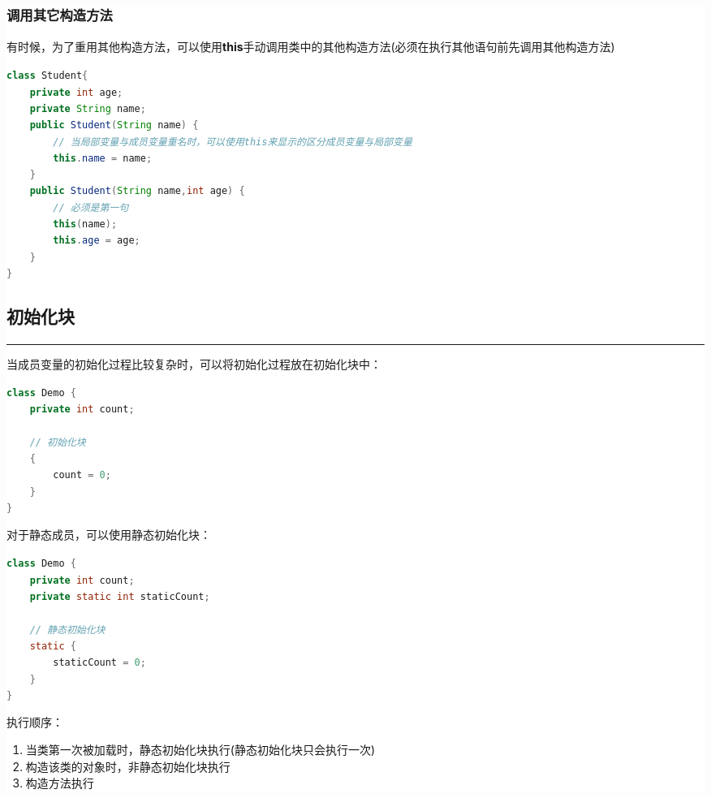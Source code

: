 ### 调用其它构造方法

有时候，为了重用其他构造方法，可以使用**this**手动调用类中的其他构造方法(必须在执行其他语句前先调用其他构造方法)

```java
class Student{
    private int age;
    private String name;
    public Student(String name) {
        // 当局部变量与成员变量重名时，可以使用this来显示的区分成员变量与局部变量
        this.name = name;     
    }
    public Student(String name,int age) {
        // 必须是第一句
        this(name);     
        this.age = age;
    }
}
```

## 初始化块

---

当成员变量的初始化过程比较复杂时，可以将初始化过程放在初始化块中：

```java
class Demo {
    private int count;

    // 初始化块
    {
        count = 0;
    }
}
```

对于静态成员，可以使用静态初始化块：

```java
class Demo {
    private int count;
    private static int staticCount;

    // 静态初始化块
    static {
        staticCount = 0;
    }
}
```

执行顺序：

1. 当类第一次被加载时，静态初始化块执行(静态初始化块只会执行一次)
2. 构造该类的对象时，非静态初始化块执行
3. 构造方法执行
